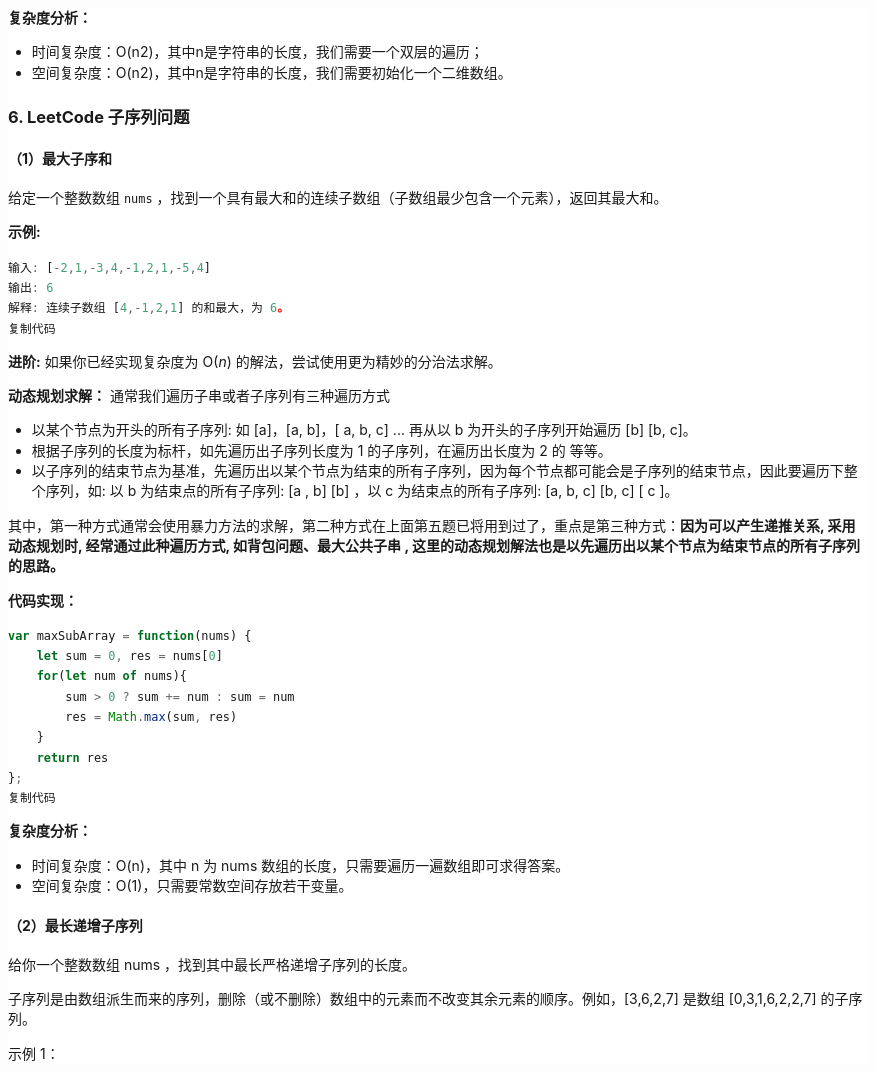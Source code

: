 **复杂度分析：**

- 时间复杂度：O(n2)，其中n是字符串的长度，我们需要一个双层的遍历；
- 空间复杂度：O(n2)，其中n是字符串的长度，我们需要初始化一个二维数组。

### 6. LeetCode 子序列问题

#### （1）最大子序和

给定一个整数数组 `nums` ，找到一个具有最大和的连续子数组（子数组最少包含一个元素），返回其最大和。

**示例:**

```javascript
输入: [-2,1,-3,4,-1,2,1,-5,4]
输出: 6
解释: 连续子数组 [4,-1,2,1] 的和最大，为 6。
复制代码
```

**进阶:** 如果你已经实现复杂度为 O(*n*) 的解法，尝试使用更为精妙的分治法求解。

**动态规划求解：** 通常我们遍历子串或者子序列有三种遍历方式

- 以某个节点为开头的所有子序列: 如 [a]，[a, b]，[ a, b, c] ... 再从以 b 为开头的子序列开始遍历 [b] [b, c]。
- 根据子序列的长度为标杆，如先遍历出子序列长度为 1 的子序列，在遍历出长度为 2 的 等等。
- 以子序列的结束节点为基准，先遍历出以某个节点为结束的所有子序列，因为每个节点都可能会是子序列的结束节点，因此要遍历下整个序列，如: 以 b 为结束点的所有子序列: [a , b] [b] ，以 c 为结束点的所有子序列: [a, b, c] [b, c] [ c ]。

其中，第一种方式通常会使用暴力方法的求解，第二种方式在上面第五题已将用到过了，重点是第三种方式：**因为可以产生递推关系, 采用动态规划时, 经常通过此种遍历方式, 如背包问题、最大公共子串 , 这里的动态规划解法也是以先遍历出以某个节点为结束节点的所有子序列的思路。**

**代码实现：**

```javascript
var maxSubArray = function(nums) {
    let sum = 0, res = nums[0]
    for(let num of nums){
        sum > 0 ? sum += num : sum = num
        res = Math.max(sum, res)
    }
    return res
};
复制代码
```

**复杂度分析：**

- 时间复杂度：O(n)，其中 n 为 nums 数组的长度，只需要遍历一遍数组即可求得答案。
- 空间复杂度：O(1)，只需要常数空间存放若干变量。

#### （2）最长递增子序列

给你一个整数数组 nums ，找到其中最长严格递增子序列的长度。

子序列是由数组派生而来的序列，删除（或不删除）数组中的元素而不改变其余元素的顺序。例如，[3,6,2,7] 是数组 [0,3,1,6,2,2,7] 的子序列。

示例 1：
